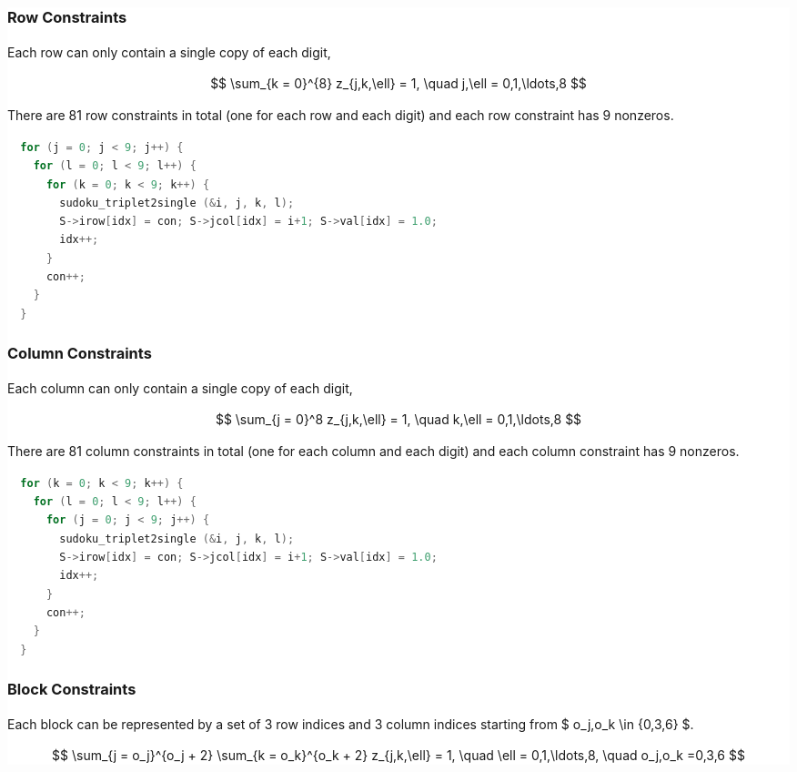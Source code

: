 ### Row Constraints

Each row can only contain a single copy of each digit,

$$
  \sum_{k = 0}^{8} z_{j,k,\ell} = 1, \quad j,\ell = 0,1,\ldots,8
$$

There are 81 row constraints in total (one for each row and each digit) and each row constraint has 9 nonzeros.

```c
  for (j = 0; j < 9; j++) {
    for (l = 0; l < 9; l++) {
      for (k = 0; k < 9; k++) {
        sudoku_triplet2single (&i, j, k, l);
        S->irow[idx] = con; S->jcol[idx] = i+1; S->val[idx] = 1.0;
        idx++;
      }
      con++;
    }
  }
```

### Column Constraints

Each column can only contain a single copy of each digit,

$$
  \sum_{j = 0}^8 z_{j,k,\ell} = 1, \quad k,\ell = 0,1,\ldots,8
$$

There are 81 column constraints in total (one for each column and each digit) and each column constraint has 9 nonzeros.

```c
  for (k = 0; k < 9; k++) {
    for (l = 0; l < 9; l++) {
      for (j = 0; j < 9; j++) {
        sudoku_triplet2single (&i, j, k, l);
        S->irow[idx] = con; S->jcol[idx] = i+1; S->val[idx] = 1.0;
        idx++;
      }
      con++;
    }
  }
```

### Block Constraints

Each block can be represented by a set of 3 row indices and 3 column indices starting from \$ o_j,o_k \in \{0,3,6\} \$.

$$
  \sum_{j = o_j}^{o_j + 2} \sum_{k = o_k}^{o_k + 2} z_{j,k,\ell} = 1, \quad \ell = 0,1,\ldots,8, \quad o_j,o_k =0,3,6
$$
